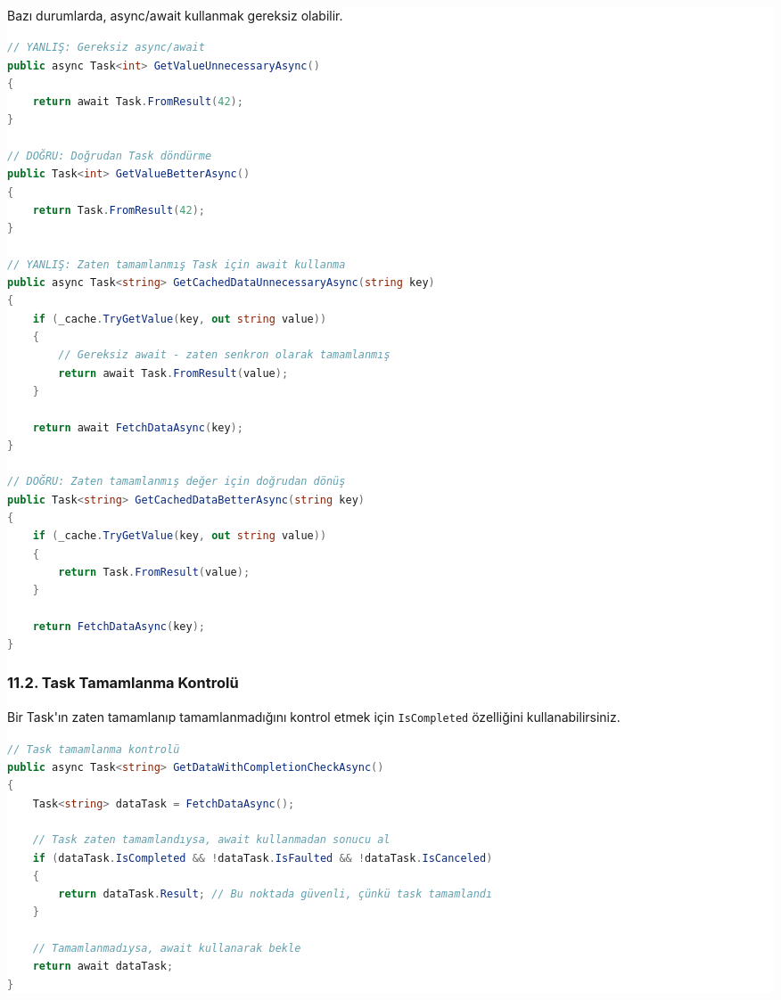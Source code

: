 Bazı durumlarda, async/await kullanmak gereksiz olabilir.

```csharp
// YANLIŞ: Gereksiz async/await
public async Task<int> GetValueUnnecessaryAsync()
{
    return await Task.FromResult(42);
}

// DOĞRU: Doğrudan Task döndürme
public Task<int> GetValueBetterAsync()
{
    return Task.FromResult(42);
}

// YANLIŞ: Zaten tamamlanmış Task için await kullanma
public async Task<string> GetCachedDataUnnecessaryAsync(string key)
{
    if (_cache.TryGetValue(key, out string value))
    {
        // Gereksiz await - zaten senkron olarak tamamlanmış
        return await Task.FromResult(value);
    }
    
    return await FetchDataAsync(key);
}

// DOĞRU: Zaten tamamlanmış değer için doğrudan dönüş
public Task<string> GetCachedDataBetterAsync(string key)
{
    if (_cache.TryGetValue(key, out string value))
    {
        return Task.FromResult(value);
    }
    
    return FetchDataAsync(key);
}
```

### 11.2. Task Tamamlanma Kontrolü

Bir Task'ın zaten tamamlanıp tamamlanmadığını kontrol etmek için `IsCompleted` özelliğini kullanabilirsiniz.

```csharp
// Task tamamlanma kontrolü
public async Task<string> GetDataWithCompletionCheckAsync()
{
    Task<string> dataTask = FetchDataAsync();
    
    // Task zaten tamamlandıysa, await kullanmadan sonucu al
    if (dataTask.IsCompleted && !dataTask.IsFaulted && !dataTask.IsCanceled)
    {
        return dataTask.Result; // Bu noktada güvenli, çünkü task tamamlandı
    }
    
    // Tamamlanmadıysa, await kullanarak bekle
    return await dataTask;
}
```
